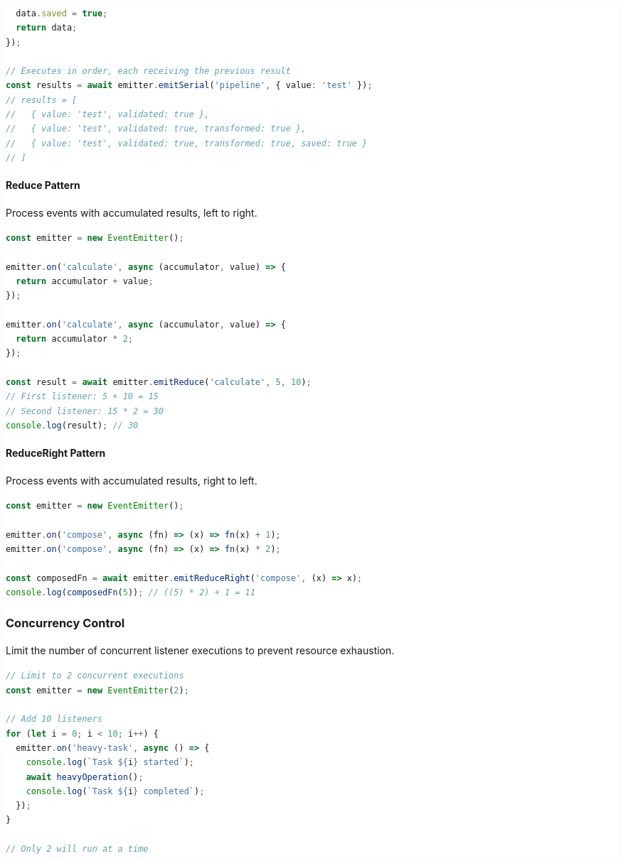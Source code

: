 ```typescript
  data.saved = true;
  return data;
});

// Executes in order, each receiving the previous result
const results = await emitter.emitSerial('pipeline', { value: 'test' });
// results = [
//   { value: 'test', validated: true },
//   { value: 'test', validated: true, transformed: true },
//   { value: 'test', validated: true, transformed: true, saved: true }
// ]
```

#### Reduce Pattern

Process events with accumulated results, left to right.

```typescript
const emitter = new EventEmitter();

emitter.on('calculate', async (accumulator, value) => {
  return accumulator + value;
});

emitter.on('calculate', async (accumulator, value) => {
  return accumulator * 2;
});

const result = await emitter.emitReduce('calculate', 5, 10);
// First listener: 5 + 10 = 15
// Second listener: 15 * 2 = 30
console.log(result); // 30
```

#### ReduceRight Pattern

Process events with accumulated results, right to left.

```typescript
const emitter = new EventEmitter();

emitter.on('compose', async (fn) => (x) => fn(x) + 1);
emitter.on('compose', async (fn) => (x) => fn(x) * 2);

const composedFn = await emitter.emitReduceRight('compose', (x) => x);
console.log(composedFn(5)); // ((5) * 2) + 1 = 11
```

### Concurrency Control

Limit the number of concurrent listener executions to prevent resource exhaustion.

```typescript
// Limit to 2 concurrent executions
const emitter = new EventEmitter(2);

// Add 10 listeners
for (let i = 0; i < 10; i++) {
  emitter.on('heavy-task', async () => {
    console.log(`Task ${i} started`);
    await heavyOperation();
    console.log(`Task ${i} completed`);
  });
}

// Only 2 will run at a time
```